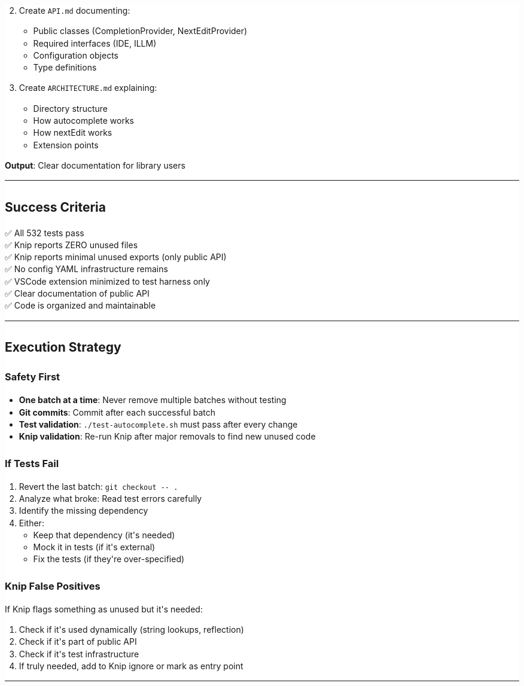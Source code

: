 2. Create `API.md` documenting:

   - Public classes (CompletionProvider, NextEditProvider)
   - Required interfaces (IDE, ILLM)
   - Configuration objects
   - Type definitions

3. Create `ARCHITECTURE.md` explaining:
   - Directory structure
   - How autocomplete works
   - How nextEdit works
   - Extension points

**Output**: Clear documentation for library users

---

## Success Criteria

✅ All 532 tests pass  
✅ Knip reports ZERO unused files  
✅ Knip reports minimal unused exports (only public API)  
✅ No config YAML infrastructure remains  
✅ VSCode extension minimized to test harness only  
✅ Clear documentation of public API  
✅ Code is organized and maintainable

---

## Execution Strategy

### Safety First

- **One batch at a time**: Never remove multiple batches without testing
- **Git commits**: Commit after each successful batch
- **Test validation**: `./test-autocomplete.sh` must pass after every change
- **Knip validation**: Re-run Knip after major removals to find new unused code

### If Tests Fail

1. Revert the last batch: `git checkout -- .`
2. Analyze what broke: Read test errors carefully
3. Identify the missing dependency
4. Either:
   - Keep that dependency (it's needed)
   - Mock it in tests (if it's external)
   - Fix the tests (if they're over-specified)

### Knip False Positives

If Knip flags something as unused but it's needed:

1. Check if it's used dynamically (string lookups, reflection)
2. Check if it's part of public API
3. Check if it's test infrastructure
4. If truly needed, add to Knip ignore or mark as entry point

---